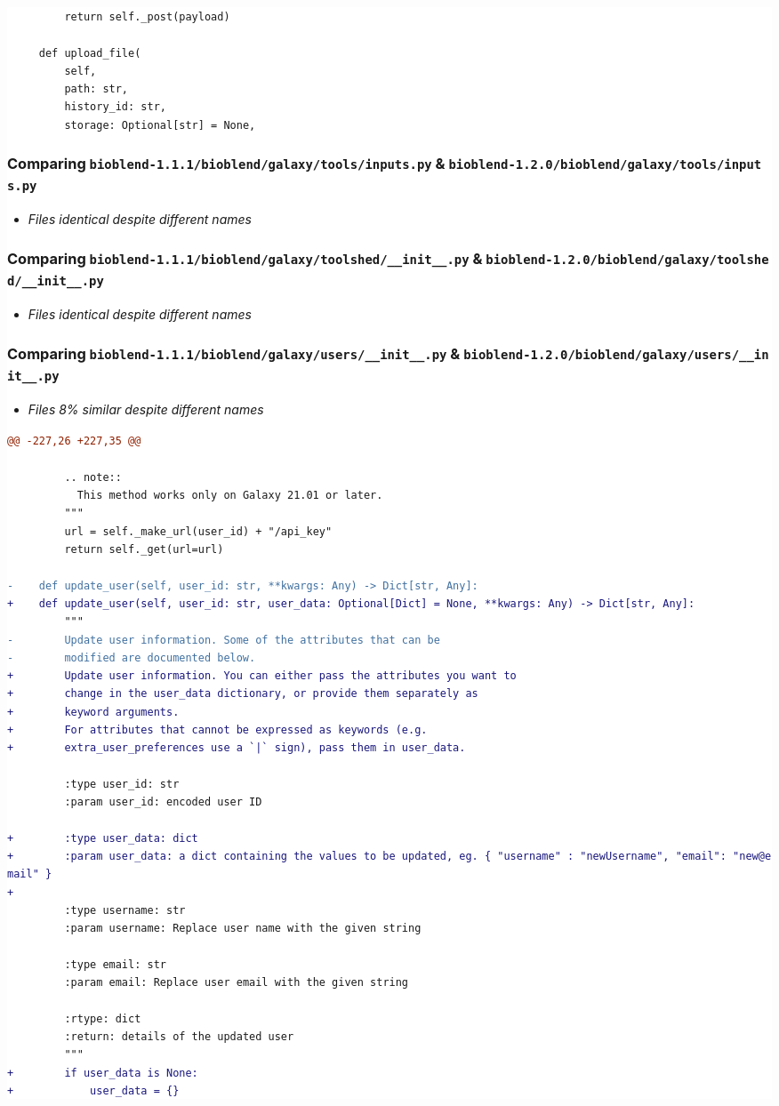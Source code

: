 ```diff
         return self._post(payload)
 
     def upload_file(
         self,
         path: str,
         history_id: str,
         storage: Optional[str] = None,
```

### Comparing `bioblend-1.1.1/bioblend/galaxy/tools/inputs.py` & `bioblend-1.2.0/bioblend/galaxy/tools/inputs.py`

 * *Files identical despite different names*

### Comparing `bioblend-1.1.1/bioblend/galaxy/toolshed/__init__.py` & `bioblend-1.2.0/bioblend/galaxy/toolshed/__init__.py`

 * *Files identical despite different names*

### Comparing `bioblend-1.1.1/bioblend/galaxy/users/__init__.py` & `bioblend-1.2.0/bioblend/galaxy/users/__init__.py`

 * *Files 8% similar despite different names*

```diff
@@ -227,26 +227,35 @@
 
         .. note::
           This method works only on Galaxy 21.01 or later.
         """
         url = self._make_url(user_id) + "/api_key"
         return self._get(url=url)
 
-    def update_user(self, user_id: str, **kwargs: Any) -> Dict[str, Any]:
+    def update_user(self, user_id: str, user_data: Optional[Dict] = None, **kwargs: Any) -> Dict[str, Any]:
         """
-        Update user information. Some of the attributes that can be
-        modified are documented below.
+        Update user information. You can either pass the attributes you want to
+        change in the user_data dictionary, or provide them separately as
+        keyword arguments.
+        For attributes that cannot be expressed as keywords (e.g.
+        extra_user_preferences use a `|` sign), pass them in user_data.
 
         :type user_id: str
         :param user_id: encoded user ID
 
+        :type user_data: dict
+        :param user_data: a dict containing the values to be updated, eg. { "username" : "newUsername", "email": "new@email" }
+
         :type username: str
         :param username: Replace user name with the given string
 
         :type email: str
         :param email: Replace user email with the given string
 
         :rtype: dict
         :return: details of the updated user
         """
+        if user_data is None:
+            user_data = {}
```